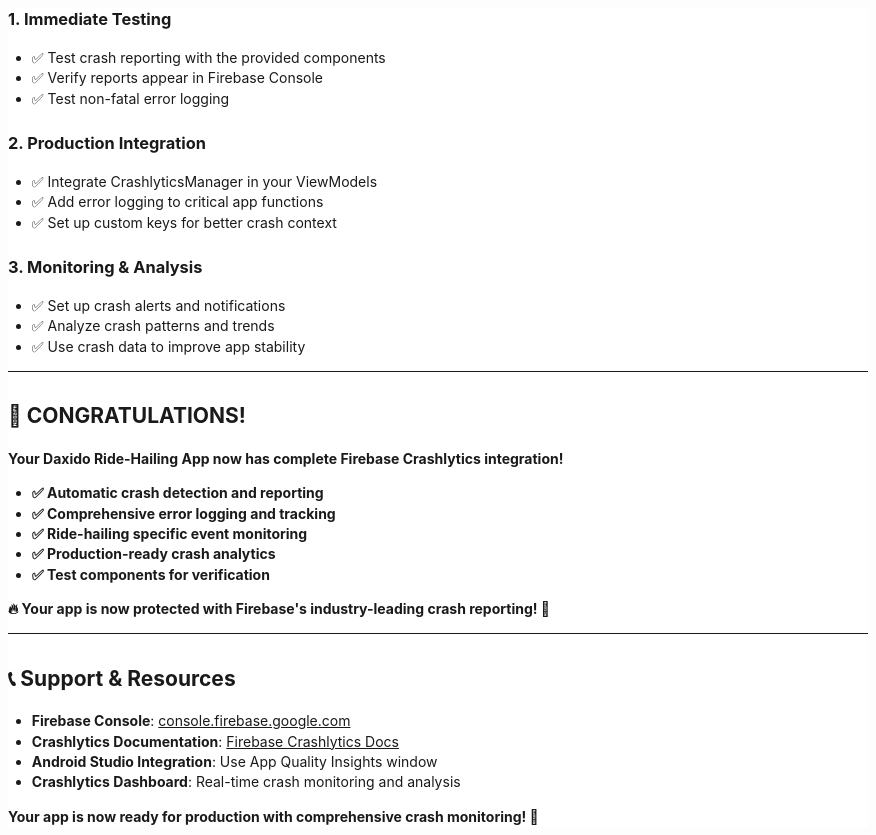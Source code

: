 ### **1. Immediate Testing**
- ✅ Test crash reporting with the provided components
- ✅ Verify reports appear in Firebase Console
- ✅ Test non-fatal error logging

### **2. Production Integration**
- ✅ Integrate CrashlyticsManager in your ViewModels
- ✅ Add error logging to critical app functions
- ✅ Set up custom keys for better crash context

### **3. Monitoring & Analysis**
- ✅ Set up crash alerts and notifications
- ✅ Analyze crash patterns and trends
- ✅ Use crash data to improve app stability

---

## 🎉 **CONGRATULATIONS!**

**Your Daxido Ride-Hailing App now has complete Firebase Crashlytics integration!**

- **✅ Automatic crash detection and reporting**
- **✅ Comprehensive error logging and tracking**
- **✅ Ride-hailing specific event monitoring**
- **✅ Production-ready crash analytics**
- **✅ Test components for verification**

**🔥 Your app is now protected with Firebase's industry-leading crash reporting! 🚀**

---

## 📞 **Support & Resources**

- **Firebase Console**: [console.firebase.google.com](https://console.firebase.google.com/)
- **Crashlytics Documentation**: [Firebase Crashlytics Docs](https://firebase.google.com/docs/crashlytics)
- **Android Studio Integration**: Use App Quality Insights window
- **Crashlytics Dashboard**: Real-time crash monitoring and analysis

**Your app is now ready for production with comprehensive crash monitoring! 🎊**
